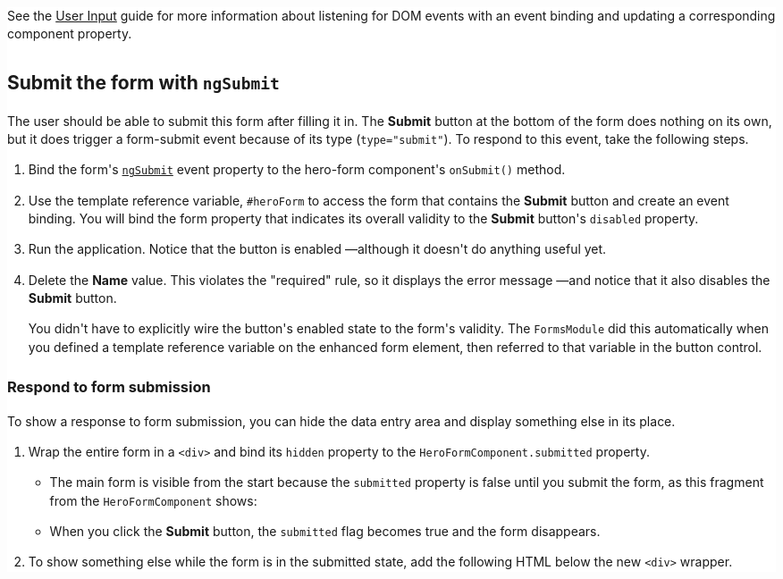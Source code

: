 See the [User Input](guide/user-input) guide for more information about listening for DOM events with an event binding and updating a corresponding component property.

</div>

## Submit the form with `ngSubmit`

The user should be able to submit this form after filling it in. The **Submit** button at the bottom of the form does nothing on its own, but it does trigger a form-submit event because of its type \(`type="submit"`\). To respond to this event, take the following steps.

1.  Bind the form's [`ngSubmit`](api/forms/NgForm#properties) event property to the hero-form component's `onSubmit()` method.

    <code-example header="src/app/hero-form/hero-form.component.html (ngSubmit)" path="forms/src/app/hero-form/hero-form.component.html" region="ngSubmit"></code-example>

1.  Use the template reference variable, `#heroForm` to access the form that contains the **Submit** button and create an event binding. You will bind the form property that indicates its overall validity to the **Submit** button's `disabled` property.

    <code-example header="src/app/hero-form/hero-form.component.html (submit-button)" path="forms/src/app/hero-form/hero-form.component.html" region="submit-button"></code-example>

1.  Run the application. Notice that the button is enabled &mdash;although it doesn't do anything useful yet.

1.  Delete the **Name** value. This violates the "required" rule, so it displays the error message &mdash;and notice that it also disables the **Submit** button.

    You didn't have to explicitly wire the button's enabled state to the form's validity. The `FormsModule` did this automatically when you defined a template reference variable on the enhanced form element, then referred to that variable in the button control.

### Respond to form submission

To show a response to form submission, you can hide the data entry area and display something else in its place.

1.  Wrap the entire form in a `<div>` and bind its `hidden` property to the `HeroFormComponent.submitted` property.

    <code-example header="src/app/hero-form/hero-form.component.html (excerpt)" path="forms/src/app/hero-form/hero-form.component.html" region="edit-div"></code-example>

    *   The main form is visible from the start because the `submitted` property is false until you submit the form, as this fragment from the `HeroFormComponent` shows:

        <code-example header="src/app/hero-form/hero-form.component.ts (submitted)" path="forms/src/app/hero-form/hero-form.component.ts" region="submitted"></code-example>

    *   When you click the **Submit** button, the `submitted` flag becomes true and the form disappears.

1.  To show something else while the form is in the submitted state, add the following HTML below the new `<div>` wrapper.

    <code-example header="src/app/hero-form/hero-form.component.html (excerpt)" path="forms/src/app/hero-form/hero-form.component.html" region="submitted"></code-example>
